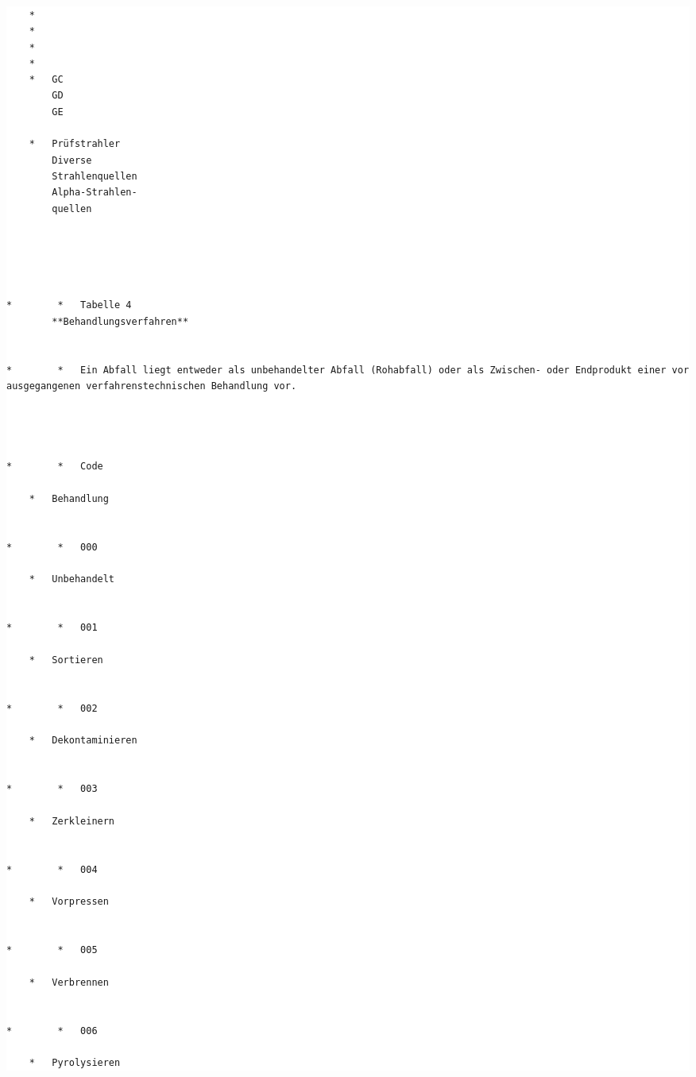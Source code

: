         *
        *
        *
        *
        *   GC
            GD
            GE

        *   Prüfstrahler
            Diverse
            Strahlenquellen
            Alpha-Strahlen-
            quellen





    *        *   Tabelle 4
            **Behandlungsverfahren**


    *        *   Ein Abfall liegt entweder als unbehandelter Abfall (Rohabfall) oder als Zwischen- oder Endprodukt einer vorausgegangenen verfahrenstechnischen Behandlung vor.




    *        *   Code

        *   Behandlung


    *        *   000

        *   Unbehandelt


    *        *   001

        *   Sortieren


    *        *   002

        *   Dekontaminieren


    *        *   003

        *   Zerkleinern


    *        *   004

        *   Vorpressen


    *        *   005

        *   Verbrennen


    *        *   006

        *   Pyrolysieren
